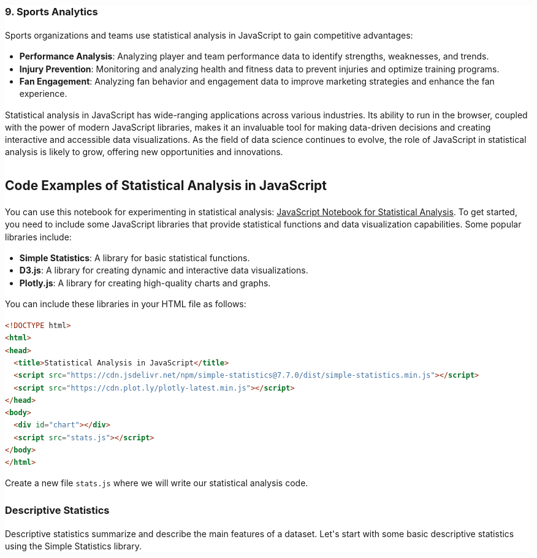 ### 9. **Sports Analytics**

Sports organizations and teams use statistical analysis in JavaScript to gain competitive advantages:
- **Performance Analysis**: Analyzing player and team performance data to identify strengths, weaknesses, and trends.
- **Injury Prevention**: Monitoring and analyzing health and fitness data to prevent injuries and optimize training programs.
- **Fan Engagement**: Analyzing fan behavior and engagement data to improve marketing strategies and enhance the fan experience.

Statistical analysis in JavaScript has wide-ranging applications across various industries. Its ability to run in the browser, coupled with the power of modern JavaScript libraries, makes it an invaluable tool for making data-driven decisions and creating interactive and accessible data visualizations. As the field of data science continues to evolve, the role of JavaScript in statistical analysis is likely to grow, offering new opportunities and innovations.



## Code Examples of Statistical Analysis in JavaScript

You can use this notebook for experimenting in statistical analysis: [JavaScript Notebook for Statistical Analysis](https://app.scribbler.live/?jsnb=github:gopi-suvanam/scribbler-examples/Statistical-Analysis.jsnb).
To get started, you need to include some JavaScript libraries that provide statistical functions and data visualization capabilities. Some popular libraries include:
- **Simple Statistics**: A library for basic statistical functions.
- **D3.js**: A library for creating dynamic and interactive data visualizations.
- **Plotly.js**: A library for creating high-quality charts and graphs.

You can include these libraries in your HTML file as follows:

```html
<!DOCTYPE html>
<html>
<head>
  <title>Statistical Analysis in JavaScript</title>
  <script src="https://cdn.jsdelivr.net/npm/simple-statistics@7.7.0/dist/simple-statistics.min.js"></script>
  <script src="https://cdn.plot.ly/plotly-latest.min.js"></script>
</head>
<body>
  <div id="chart"></div>
  <script src="stats.js"></script>
</body>
</html>
```

Create a new file `stats.js` where we will write our statistical analysis code.

### Descriptive Statistics

Descriptive statistics summarize and describe the main features of a dataset. Let's start with some basic descriptive statistics using the Simple Statistics library.
